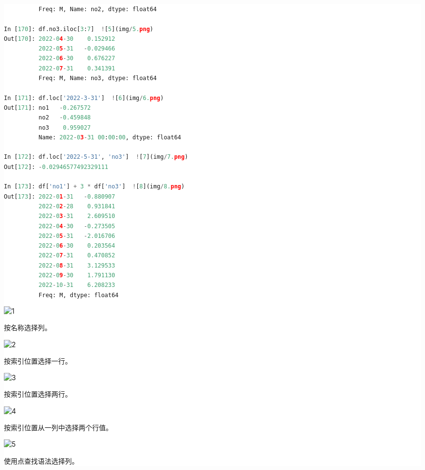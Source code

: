 ```py
          Freq: M, Name: no2, dtype: float64

In [170]: df.no3.iloc[3:7]  ![5](img/5.png)
Out[170]: 2022-04-30    0.152912
          2022-05-31   -0.029466
          2022-06-30    0.676227
          2022-07-31    0.341391
          Freq: M, Name: no3, dtype: float64

In [171]: df.loc['2022-3-31']  ![6](img/6.png)
Out[171]: no1   -0.267572
          no2   -0.459848
          no3    0.959027
          Name: 2022-03-31 00:00:00, dtype: float64

In [172]: df.loc['2022-5-31', 'no3']  ![7](img/7.png)
Out[172]: -0.02946577492329111

In [173]: df['no1'] + 3 * df['no3']  ![8](img/8.png)
Out[173]: 2022-01-31   -0.880907
          2022-02-28    0.931841
          2022-03-31    2.609510
          2022-04-30   -0.273505
          2022-05-31   -2.016706
          2022-06-30    0.203564
          2022-07-31    0.470852
          2022-08-31    3.129533
          2022-09-30    1.791130
          2022-10-31    6.208233
          Freq: M, dtype: float64
```

![1](img/#co_python__numpy__matplotlib__pandas_CO37-1)

按名称选择列。

![2](img/#co_python__numpy__matplotlib__pandas_CO37-2)

按索引位置选择一行。

![3](img/#co_python__numpy__matplotlib__pandas_CO37-3)

按索引位置选择两行。

![4](img/#co_python__numpy__matplotlib__pandas_CO37-4)

按索引位置从一列中选择两个行值。

![5](img/#co_python__numpy__matplotlib__pandas_CO37-5)

使用点查找语法选择列。
